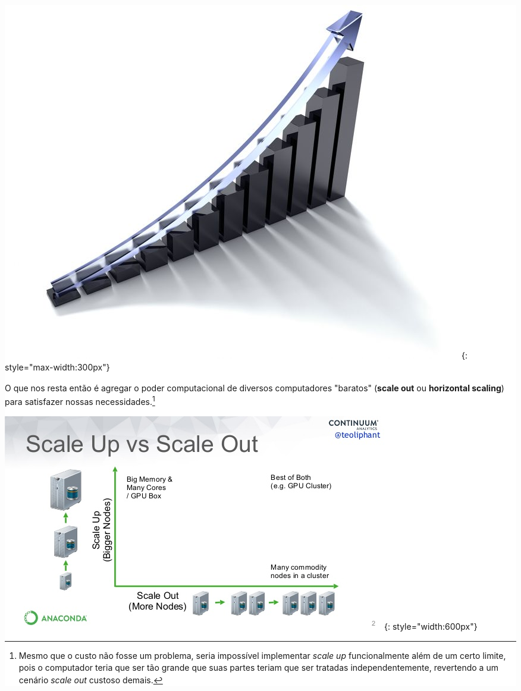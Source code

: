 
![Custo de melhoria](../images/exponential.jpg){: style="max-width:300px"}

O que nos resta então é agregar o poder computacional de diversos computadores "baratos" (**scale out** ou **horizontal scaling**) para satisfazer nossas necessidades.[^scaling]

[^scaling]: Mesmo que o custo não fosse um problema, seria impossível implementar *scale up* funcionalmente além de um certo limite, pois o computador teria que ser tão grande que suas partes teriam que ser tratadas independentemente, revertendo a um cenário *scale out* custoso demais.

![Custo de melhoria](../images/scaleupout.jpg){: style="width:600px"}


[^centr]: Muitos se referem a sistemas não-distribuídos como **centralizados** mas prefiro reservar este termo para sistemas distribuídos que usam um processo centralizador. 
[^embed]: Escolhemos aqui ignorar o argumento muito plausível de que um algoritmo distribuído poderia ser executado entre, por exemplo, diversos chips em uma mesma placa.
[^failures]: [What Can We Learn from Four Years of Data Center Hardware Failures?](http://people.iiis.tsinghua.edu.cn/~weixu/Krvdro9c/dsn17-wang.pdf)
[^log]: [The Log: What every software engineer should know about real-time data's unifying abstraction](https://engineering.linkedin.com/distributed-systems/log-what-every-software-engineer-should-know-about-real-time-datas-unifying)
[^iot]: [Vision and challenges for realising the Internet of things](https://publications.europa.eu/en/publication-detail/-/publication/ed079554-72c3-4b4e-98f3-34d2780c28fc)
